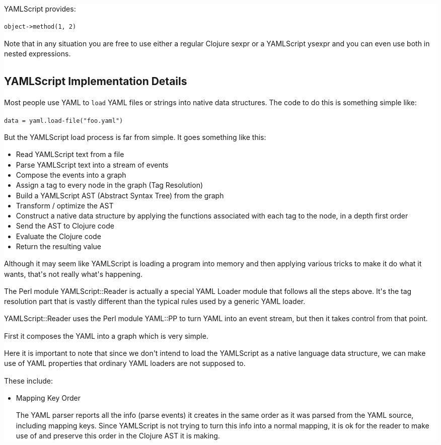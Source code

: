   YAMLScript provides:

  ```
  object->method(1, 2)
  ```

Note that in any situation you are free to use either a regular Clojure sexpr
or a YAMLScript ysexpr and you can even use both in nested expressions.


## YAMLScript Implementation Details

Most people use YAML to `load` YAML files or strings into native data
structures.
The code to do this is something simple like:

```
data = yaml.load-file("foo.yaml")
```

But the YAMLScript load process is far from simple.
It goes something like this:

* Read YAMLScript text from a file
* Parse YAMLScript text into a stream of events
* Compose the events into a graph
* Assign a tag to every node in the graph (Tag Resolution)
* Build a YAMLScript AST (Abstract Syntax Tree) from the graph
* Transform / optimize the AST
* Construct a native data structure by applying the functions associated with
  each tag to the node, in a depth first order
* Send the AST to Clojure code
* Evaluate the Clojure code
* Return the resulting value

Although it may seem like YAMLScript is loading a program into memory and then
applying various tricks to make it do what it wants, that's not really what's
happening.

The Perl module YAMLScript::Reader is actually a special YAML Loader module
that follows all the steps above.
It's the tag resolution part that is vastly different than the typical rules
used by a generic YAML loader.

YAMLScript::Reader uses the Perl module YAML::PP to turn YAML into an event
stream, but then it takes control from that point.

First it composes the YAML into a graph which is very simple.

Here it is important to note that since we don't intend to load the YAMLScript
as a native language data structure, we can make use of YAML properties that
ordinary YAML loaders are not supposed to.

These include:

* Mapping Key Order

  The YAML parser reports all the info (parse events) it creates in the same
  order as it was parsed from the YAML source, including mapping keys.
  Since YAMLScript is not trying to turn this info into a normal mapping, it is
  ok for the reader to make use of and preserve this order in the Clojure AST
  it is making.
